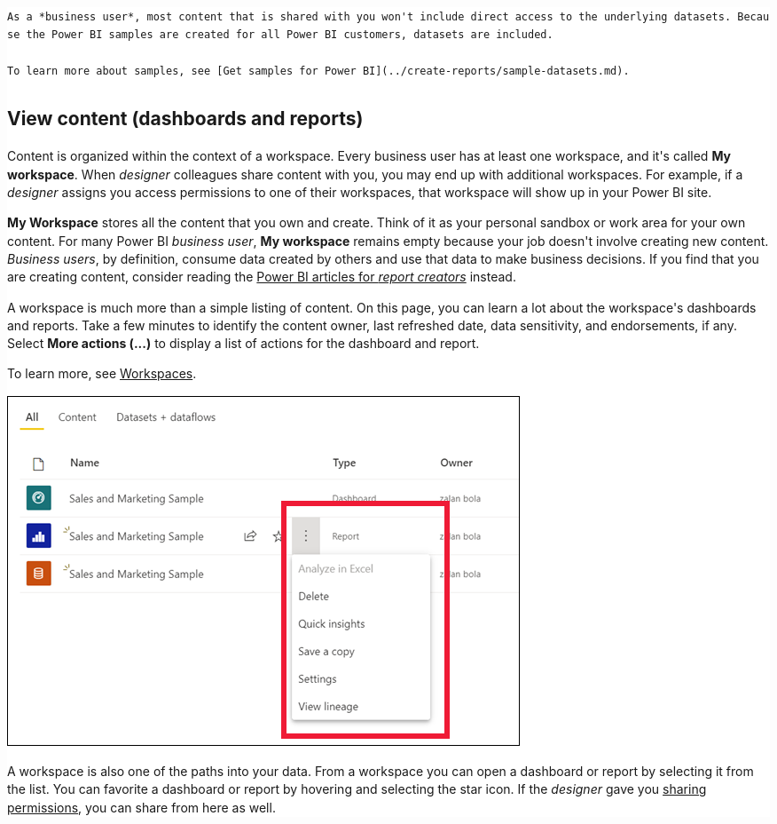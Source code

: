 



    As a *business user*, most content that is shared with you won't include direct access to the underlying datasets. Because the Power BI samples are created for all Power BI customers, datasets are included.   

    To learn more about samples, see [Get samples for Power BI](../create-reports/sample-datasets.md).

## View content (dashboards and reports)
Content is organized within the context of a workspace. Every business user has at least one workspace, and it's called **My workspace**. When *designer* colleagues share content with you, you may end up with additional workspaces.  For example, if a *designer* assigns you access permissions to one of their workspaces, that workspace will show up in your Power BI site.  

**My Workspace** stores all the content that you own and create. Think of it as your personal sandbox or work area for your own content. For many Power BI *business user*, **My workspace** remains empty because your job doesn't involve creating new content.  *Business users*, by definition, consume data created by others and use that data to make business decisions. If you find that you are creating content, consider reading the [Power BI articles for *report creators*](../index.yml) instead.

A workspace is much more than a simple listing of content. On this page, you can learn a lot about the workspace's dashboards and reports. Take a few minutes to identify the content owner, last refreshed date, data sensitivity, and endorsements, if any. Select **More actions (...)** to display a list of actions for the dashboard and report.   

To learn more, see [Workspaces](end-user-workspaces.md).

![App workspace screen with More actions menu displayed for the report](./media/end-user-experience/power-bi-more-actions.png)

A workspace is also one of the paths into your data. From a workspace you can open a dashboard or report by selecting it from the list.  You can favorite a dashboard or report by hovering and selecting the star icon. If the *designer* gave you [sharing permissions](end-user-shared-with-me.md), you can share from here as well. 
